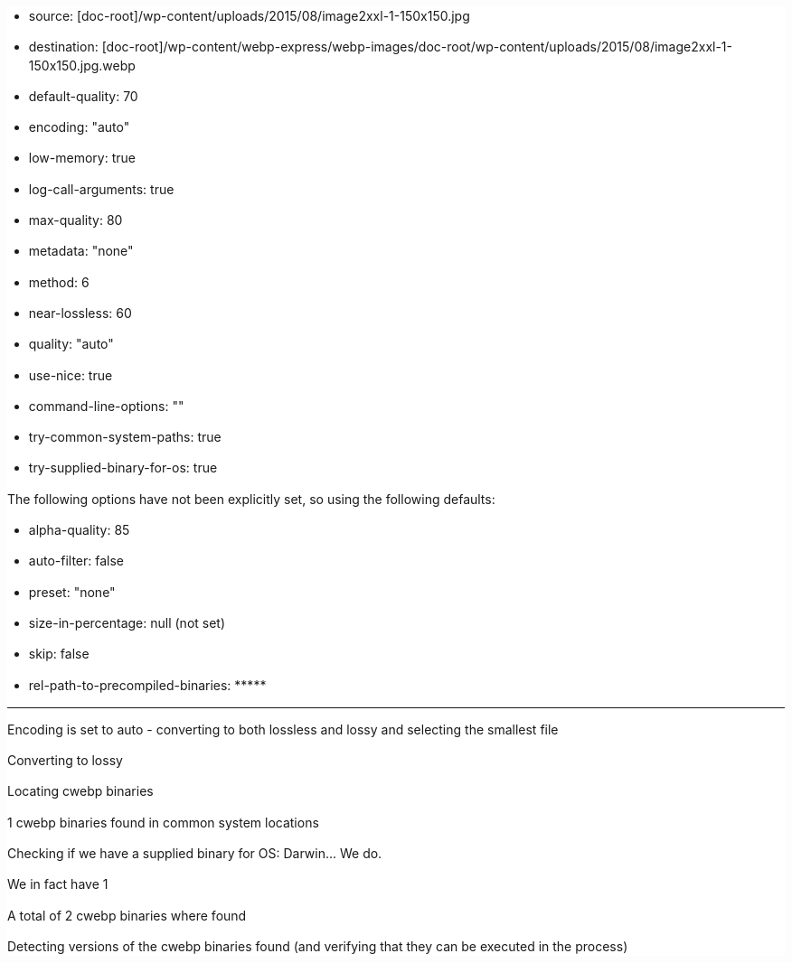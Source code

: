 - source: [doc-root]/wp-content/uploads/2015/08/image2xxl-1-150x150.jpg

- destination: [doc-root]/wp-content/webp-express/webp-images/doc-root/wp-content/uploads/2015/08/image2xxl-1-150x150.jpg.webp

- default-quality: 70

- encoding: "auto"

- low-memory: true

- log-call-arguments: true

- max-quality: 80

- metadata: "none"

- method: 6

- near-lossless: 60

- quality: "auto"

- use-nice: true

- command-line-options: ""

- try-common-system-paths: true

- try-supplied-binary-for-os: true


The following options have not been explicitly set, so using the following defaults:

- alpha-quality: 85

- auto-filter: false

- preset: "none"

- size-in-percentage: null (not set)

- skip: false

- rel-path-to-precompiled-binaries: *****

------------


Encoding is set to auto - converting to both lossless and lossy and selecting the smallest file


Converting to lossy

Locating cwebp binaries

1 cwebp binaries found in common system locations

Checking if we have a supplied binary for OS: Darwin... We do.

We in fact have 1

A total of 2 cwebp binaries where found

Detecting versions of the cwebp binaries found (and verifying that they can be executed in the process)
